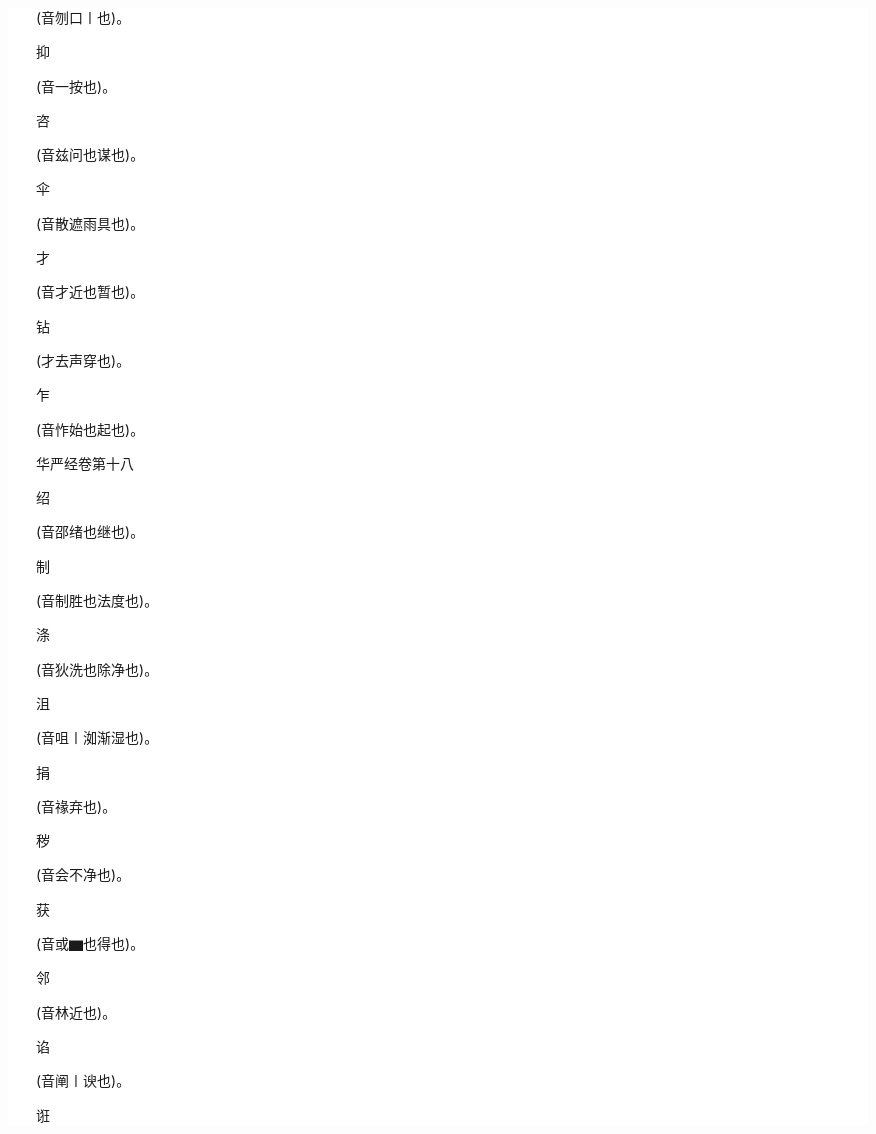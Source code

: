 　　(音刎口〡也)。

　　抑

　　(音一按也)。

　　咨

　　(音兹问也谋也)。

　　伞

　　(音散遮雨具也)。

　　才

　　(音才近也暂也)。

　　钻

　　(才去声穿也)。

　　乍

　　(音怍始也起也)。

　　华严经卷第十八

　　绍

　　(音邵绪也继也)。

　　制

　　(音制胜也法度也)。

　　涤

　　(音狄洗也除净也)。

　　沮

　　(音咀〡洳渐湿也)。

　　捐

　　(音禒弃也)。

　　秽

　　(音会不净也)。

　　获

　　(音或▆也得也)。

　　邻

　　(音林近也)。

　　谄

　　(音阐〡谀也)。

　　诳
